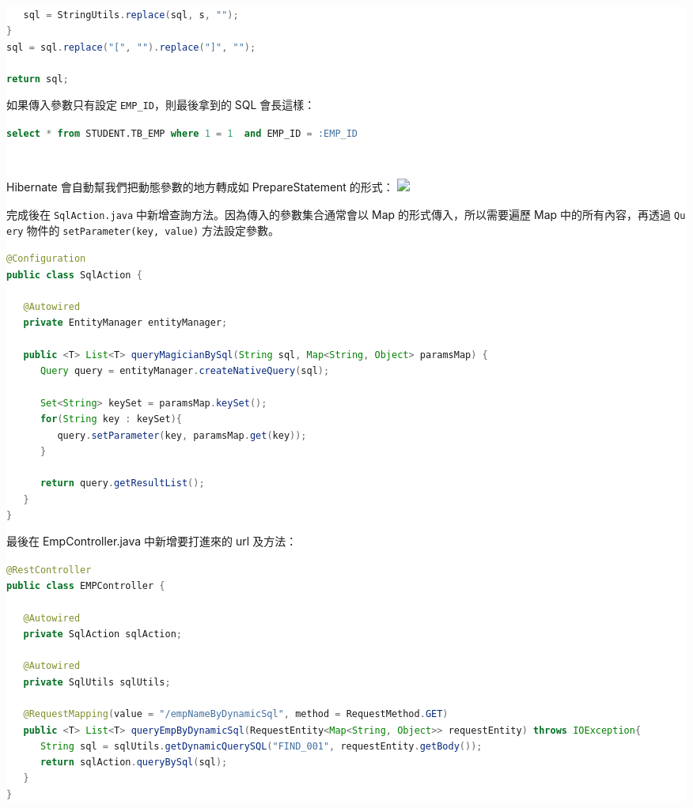    ```java
      sql = StringUtils.replace(sql, s, "");
   }
   sql = sql.replace("[", "").replace("]", "");

   return sql;
   ```

   如果傳入參數只有設定 `EMP_ID`，則最後拿到的 SQL 會長這樣：

   ```SQL
   select * from STUDENT.TB_EMP where 1 = 1  and EMP_ID = :EMP_ID
   ```
<br/>

Hibernate 會自動幫我們把動態參數的地方轉成如 PrepareStatement 的形式：
<img src="/images/88888.png" />
<br/>

完成後在 `SqlAction.java` 中新增查詢方法。因為傳入的參數集合通常會以 Map 的形式傳入，所以需要遍歷 Map 中的所有內容，再透過 `Query` 物件的 `setParameter(key, value)` 方法設定參數。

``` java
@Configuration
public class SqlAction {

   @Autowired
   private EntityManager entityManager;

   public <T> List<T> queryMagicianBySql(String sql, Map<String, Object> paramsMap) {
      Query query = entityManager.createNativeQuery(sql);
        
      Set<String> keySet = paramsMap.keySet();
      for(String key : keySet){
         query.setParameter(key, paramsMap.get(key));
      }

      return query.getResultList();
   }
}
```

最後在 EmpController.java 中新增要打進來的 url 及方法：

``` java
@RestController
public class EMPController {

   @Autowired
   private SqlAction sqlAction;
    
   @Autowired
   private SqlUtils sqlUtils;
 
   @RequestMapping(value = "/empNameByDynamicSql", method = RequestMethod.GET)
   public <T> List<T> queryEmpByDynamicSql(RequestEntity<Map<String, Object>> requestEntity) throws IOException{
      String sql = sqlUtils.getDynamicQuerySQL("FIND_001", requestEntity.getBody());
      return sqlAction.queryBySql(sql);
   }
}
```
